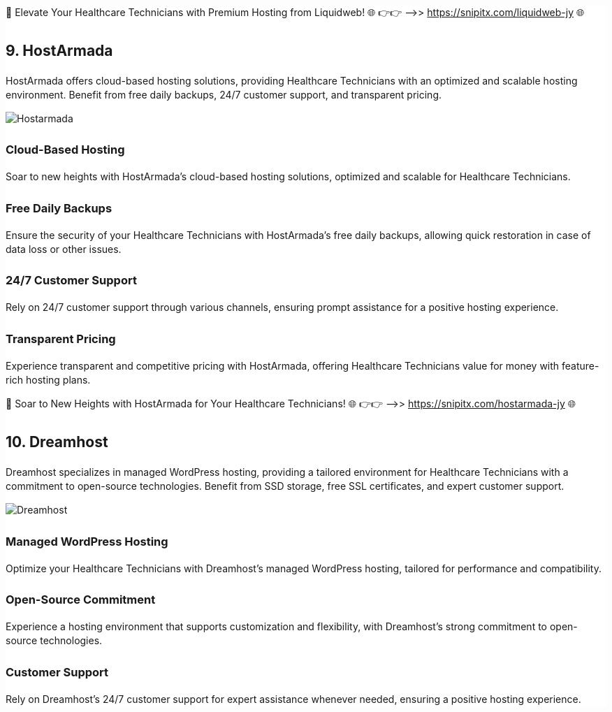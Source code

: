 🚀 Elevate Your Healthcare Technicians with Premium Hosting from Liquidweb! 🌐
👉👉 -->> https://snipitx.com/liquidweb-jy 🌐

## 9. HostArmada

HostArmada offers cloud-based hosting solutions, providing Healthcare Technicians with an optimized and scalable hosting environment. Benefit from free daily backups, 24/7 customer support, and transparent pricing.

![Hostarmada](https://i.imgur.com/KFbdf3o.jpeg "Hostarmada Hosting")

### Cloud-Based Hosting
Soar to new heights with HostArmada’s cloud-based hosting solutions, optimized and scalable for Healthcare Technicians.

### Free Daily Backups
Ensure the security of your Healthcare Technicians with HostArmada’s free daily backups, allowing quick restoration in case of data loss or other issues.

### 24/7 Customer Support
Rely on 24/7 customer support through various channels, ensuring prompt assistance for a positive hosting experience.

### Transparent Pricing
Experience transparent and competitive pricing with HostArmada, offering Healthcare Technicians value for money with feature-rich hosting plans.

🚀 Soar to New Heights with HostArmada for Your Healthcare Technicians! 🌐
👉👉 -->> https://snipitx.com/hostarmada-jy 🌐

## 10. Dreamhost

Dreamhost specializes in managed WordPress hosting, providing a tailored environment for Healthcare Technicians with a commitment to open-source technologies. Benefit from SSD storage, free SSL certificates, and expert customer support.

![Dreamhost](https://i.imgur.com/rXIg8ip.jpeg "Dreamhost Hosting")

### Managed WordPress Hosting
Optimize your Healthcare Technicians with Dreamhost’s managed WordPress hosting, tailored for performance and compatibility.

### Open-Source Commitment
Experience a hosting environment that supports customization and flexibility, with Dreamhost’s strong commitment to open-source technologies.

### Customer Support
Rely on Dreamhost’s 24/7 customer support for expert assistance whenever needed, ensuring a positive hosting experience.
